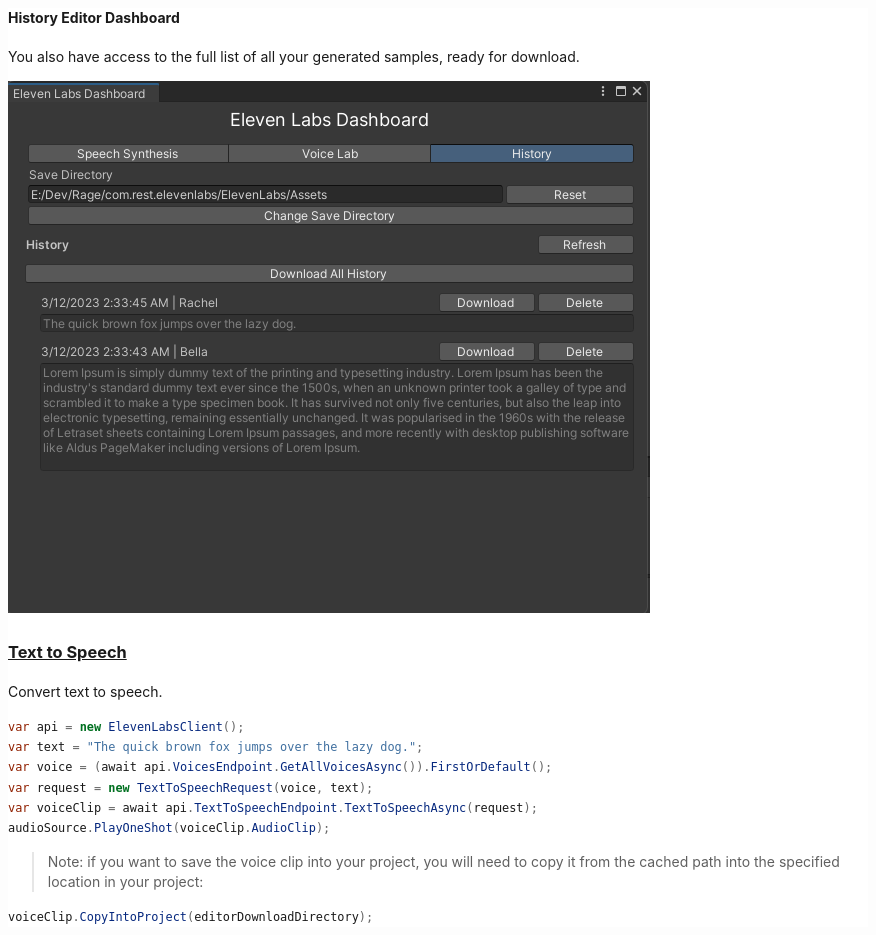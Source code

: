 #### History Editor Dashboard

You also have access to the full list of all your generated samples, ready for download.

![History](images/history-editor.png)

### [Text to Speech](https://docs.elevenlabs.io/api-reference/text-to-speech)

Convert text to speech.

```csharp
var api = new ElevenLabsClient();
var text = "The quick brown fox jumps over the lazy dog.";
var voice = (await api.VoicesEndpoint.GetAllVoicesAsync()).FirstOrDefault();
var request = new TextToSpeechRequest(voice, text);
var voiceClip = await api.TextToSpeechEndpoint.TextToSpeechAsync(request);
audioSource.PlayOneShot(voiceClip.AudioClip);
```

> Note: if you want to save the voice clip into your project, you will need to copy it from the cached path into the specified location in your project:

```csharp
voiceClip.CopyIntoProject(editorDownloadDirectory);
```
